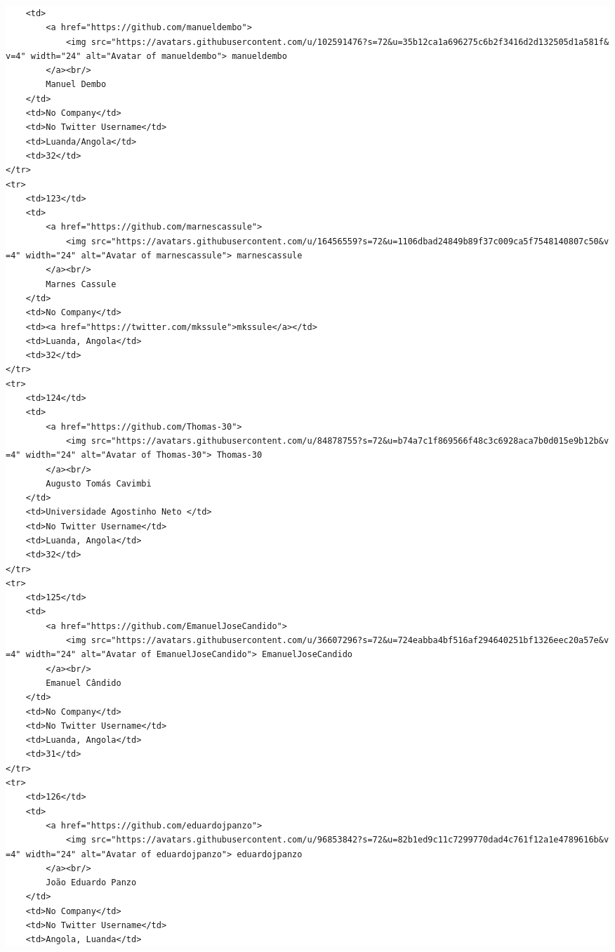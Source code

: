 		<td>
			<a href="https://github.com/manueldembo">
				<img src="https://avatars.githubusercontent.com/u/102591476?s=72&u=35b12ca1a696275c6b2f3416d2d132505d1a581f&v=4" width="24" alt="Avatar of manueldembo"> manueldembo
			</a><br/>
			Manuel Dembo
		</td>
		<td>No Company</td>
		<td>No Twitter Username</td>
		<td>Luanda/Angola</td>
		<td>32</td>
	</tr>
	<tr>
		<td>123</td>
		<td>
			<a href="https://github.com/marnescassule">
				<img src="https://avatars.githubusercontent.com/u/16456559?s=72&u=1106dbad24849b89f37c009ca5f7548140807c50&v=4" width="24" alt="Avatar of marnescassule"> marnescassule
			</a><br/>
			Marnes Cassule
		</td>
		<td>No Company</td>
		<td><a href="https://twitter.com/mkssule">mkssule</a></td>
		<td>Luanda, Angola</td>
		<td>32</td>
	</tr>
	<tr>
		<td>124</td>
		<td>
			<a href="https://github.com/Thomas-30">
				<img src="https://avatars.githubusercontent.com/u/84878755?s=72&u=b74a7c1f869566f48c3c6928aca7b0d015e9b12b&v=4" width="24" alt="Avatar of Thomas-30"> Thomas-30
			</a><br/>
			Augusto Tomás Cavimbi
		</td>
		<td>Universidade Agostinho Neto </td>
		<td>No Twitter Username</td>
		<td>Luanda, Angola</td>
		<td>32</td>
	</tr>
	<tr>
		<td>125</td>
		<td>
			<a href="https://github.com/EmanuelJoseCandido">
				<img src="https://avatars.githubusercontent.com/u/36607296?s=72&u=724eabba4bf516af294640251bf1326eec20a57e&v=4" width="24" alt="Avatar of EmanuelJoseCandido"> EmanuelJoseCandido
			</a><br/>
			Emanuel Cândido
		</td>
		<td>No Company</td>
		<td>No Twitter Username</td>
		<td>Luanda, Angola</td>
		<td>31</td>
	</tr>
	<tr>
		<td>126</td>
		<td>
			<a href="https://github.com/eduardojpanzo">
				<img src="https://avatars.githubusercontent.com/u/96853842?s=72&u=82b1ed9c11c7299770dad4c761f12a1e4789616b&v=4" width="24" alt="Avatar of eduardojpanzo"> eduardojpanzo
			</a><br/>
			João Eduardo Panzo
		</td>
		<td>No Company</td>
		<td>No Twitter Username</td>
		<td>Angola, Luanda</td>